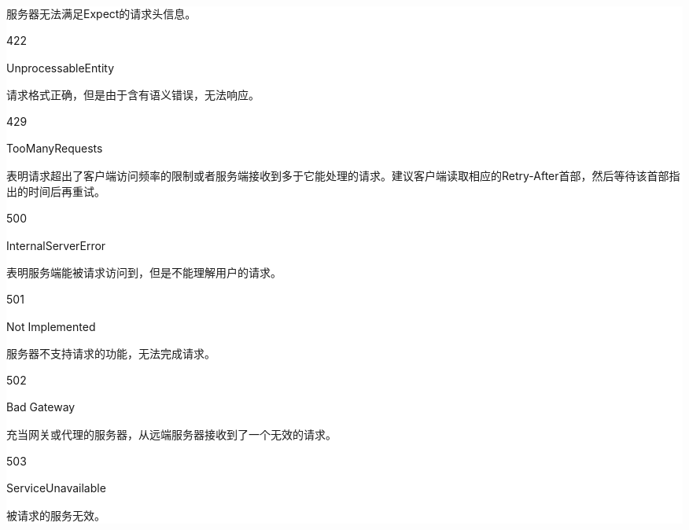<td class="cellrowborder" valign="top" width="61.62%" headers="mcps1.2.4.1.3 "><p id="p114714566164"><a name="p114714566164"></a><a name="p114714566164"></a>服务器无法满足Expect的请求头信息。</p>
</td>
</tr>
<tr id="row9471562163"><td class="cellrowborder" valign="top" width="14.14%" headers="mcps1.2.4.1.1 "><p id="p1047125615163"><a name="p1047125615163"></a><a name="p1047125615163"></a>422</p>
</td>
<td class="cellrowborder" valign="top" width="24.240000000000002%" headers="mcps1.2.4.1.2 "><p id="p1847145681613"><a name="p1847145681613"></a><a name="p1847145681613"></a>UnprocessableEntity</p>
</td>
<td class="cellrowborder" valign="top" width="61.62%" headers="mcps1.2.4.1.3 "><p id="p747125610168"><a name="p747125610168"></a><a name="p747125610168"></a>请求格式正确，但是由于含有语义错误，无法响应。</p>
</td>
</tr>
<tr id="row1047145618163"><td class="cellrowborder" valign="top" width="14.14%" headers="mcps1.2.4.1.1 "><p id="p94725611618"><a name="p94725611618"></a><a name="p94725611618"></a>429</p>
</td>
<td class="cellrowborder" valign="top" width="24.240000000000002%" headers="mcps1.2.4.1.2 "><p id="p647165671611"><a name="p647165671611"></a><a name="p647165671611"></a>TooManyRequests</p>
</td>
<td class="cellrowborder" valign="top" width="61.62%" headers="mcps1.2.4.1.3 "><p id="p74715614165"><a name="p74715614165"></a><a name="p74715614165"></a>表明请求超出了客户端访问频率的限制或者服务端接收到多于它能处理的请求。建议客户端读取相应的Retry-After首部，然后等待该首部指出的时间后再重试。</p>
</td>
</tr>
<tr id="row134720562168"><td class="cellrowborder" valign="top" width="14.14%" headers="mcps1.2.4.1.1 "><p id="p1147155617166"><a name="p1147155617166"></a><a name="p1147155617166"></a>500</p>
</td>
<td class="cellrowborder" valign="top" width="24.240000000000002%" headers="mcps1.2.4.1.2 "><p id="p84712566167"><a name="p84712566167"></a><a name="p84712566167"></a>InternalServerError</p>
</td>
<td class="cellrowborder" valign="top" width="61.62%" headers="mcps1.2.4.1.3 "><p id="p1547185681616"><a name="p1547185681616"></a><a name="p1547185681616"></a>表明服务端能被请求访问到，但是不能理解用户的请求。</p>
</td>
</tr>
<tr id="row1947105661617"><td class="cellrowborder" valign="top" width="14.14%" headers="mcps1.2.4.1.1 "><p id="p174785614169"><a name="p174785614169"></a><a name="p174785614169"></a>501</p>
</td>
<td class="cellrowborder" valign="top" width="24.240000000000002%" headers="mcps1.2.4.1.2 "><p id="p194755618167"><a name="p194755618167"></a><a name="p194755618167"></a>Not Implemented</p>
</td>
<td class="cellrowborder" valign="top" width="61.62%" headers="mcps1.2.4.1.3 "><p id="p2471564167"><a name="p2471564167"></a><a name="p2471564167"></a>服务器不支持请求的功能，无法完成请求。</p>
</td>
</tr>
<tr id="row24714564164"><td class="cellrowborder" valign="top" width="14.14%" headers="mcps1.2.4.1.1 "><p id="p447145681618"><a name="p447145681618"></a><a name="p447145681618"></a>502</p>
</td>
<td class="cellrowborder" valign="top" width="24.240000000000002%" headers="mcps1.2.4.1.2 "><p id="p1748156191612"><a name="p1748156191612"></a><a name="p1748156191612"></a>Bad Gateway</p>
</td>
<td class="cellrowborder" valign="top" width="61.62%" headers="mcps1.2.4.1.3 "><p id="p1048195617169"><a name="p1048195617169"></a><a name="p1048195617169"></a>充当网关或代理的服务器，从远端服务器接收到了一个无效的请求。</p>
</td>
</tr>
<tr id="row8481656161613"><td class="cellrowborder" valign="top" width="14.14%" headers="mcps1.2.4.1.1 "><p id="p348956201618"><a name="p348956201618"></a><a name="p348956201618"></a>503</p>
</td>
<td class="cellrowborder" valign="top" width="24.240000000000002%" headers="mcps1.2.4.1.2 "><p id="p54845611160"><a name="p54845611160"></a><a name="p54845611160"></a>ServiceUnavailable</p>
</td>
<td class="cellrowborder" valign="top" width="61.62%" headers="mcps1.2.4.1.3 "><p id="p1048256161618"><a name="p1048256161618"></a><a name="p1048256161618"></a>被请求的服务无效。</p>